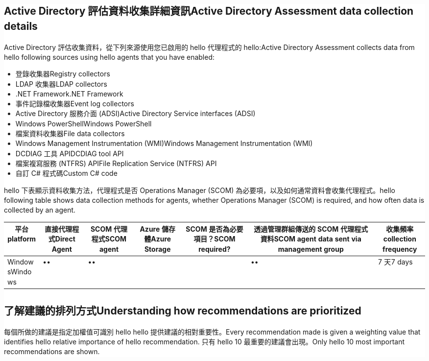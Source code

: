 ## <a name="active-directory-assessment-data-collection-details"></a><span data-ttu-id="3d1cb-125">Active Directory 評估資料收集詳細資訊</span><span class="sxs-lookup"><span data-stu-id="3d1cb-125">Active Directory Assessment data collection details</span></span>

<span data-ttu-id="3d1cb-126">Active Directory 評估收集資料，從下列來源使用您已啟用的 hello 代理程式的 hello:</span><span class="sxs-lookup"><span data-stu-id="3d1cb-126">Active Directory Assessment collects data from hello following sources using hello agents that you have enabled:</span></span>

- <span data-ttu-id="3d1cb-127">登錄收集器</span><span class="sxs-lookup"><span data-stu-id="3d1cb-127">Registry collectors</span></span>
- <span data-ttu-id="3d1cb-128">LDAP 收集器</span><span class="sxs-lookup"><span data-stu-id="3d1cb-128">LDAP collectors</span></span>
- <span data-ttu-id="3d1cb-129">.NET Framework</span><span class="sxs-lookup"><span data-stu-id="3d1cb-129">.NET Framework</span></span>
- <span data-ttu-id="3d1cb-130">事件記錄檔收集器</span><span class="sxs-lookup"><span data-stu-id="3d1cb-130">Event log collectors</span></span>
- <span data-ttu-id="3d1cb-131">Active Directory 服務介面 (ADSI)</span><span class="sxs-lookup"><span data-stu-id="3d1cb-131">Active Directory Service interfaces (ADSI)</span></span>
- <span data-ttu-id="3d1cb-132">Windows PowerShell</span><span class="sxs-lookup"><span data-stu-id="3d1cb-132">Windows PowerShell</span></span>
- <span data-ttu-id="3d1cb-133">檔案資料收集器</span><span class="sxs-lookup"><span data-stu-id="3d1cb-133">File data collectors</span></span>
- <span data-ttu-id="3d1cb-134">Windows Management Instrumentation (WMI)</span><span class="sxs-lookup"><span data-stu-id="3d1cb-134">Windows Management Instrumentation (WMI)</span></span>
- <span data-ttu-id="3d1cb-135">DCDIAG 工具 API</span><span class="sxs-lookup"><span data-stu-id="3d1cb-135">DCDIAG tool API</span></span>
- <span data-ttu-id="3d1cb-136">檔案複寫服務 (NTFRS) API</span><span class="sxs-lookup"><span data-stu-id="3d1cb-136">File Replication Service (NTFRS) API</span></span>
- <span data-ttu-id="3d1cb-137">自訂 C# 程式碼</span><span class="sxs-lookup"><span data-stu-id="3d1cb-137">Custom C# code</span></span>


<span data-ttu-id="3d1cb-138">hello 下表顯示資料收集方法，代理程式是否 Operations Manager (SCOM) 為必要項，以及如何通常資料會收集代理程式。</span><span class="sxs-lookup"><span data-stu-id="3d1cb-138">hello following table shows data collection methods for agents, whether Operations Manager (SCOM) is required, and how often data is collected by an agent.</span></span>

| <span data-ttu-id="3d1cb-139">平台</span><span class="sxs-lookup"><span data-stu-id="3d1cb-139">platform</span></span> | <span data-ttu-id="3d1cb-140">直接代理程式</span><span class="sxs-lookup"><span data-stu-id="3d1cb-140">Direct Agent</span></span> | <span data-ttu-id="3d1cb-141">SCOM 代理程式</span><span class="sxs-lookup"><span data-stu-id="3d1cb-141">SCOM agent</span></span> | <span data-ttu-id="3d1cb-142">Azure 儲存體</span><span class="sxs-lookup"><span data-stu-id="3d1cb-142">Azure Storage</span></span> | <span data-ttu-id="3d1cb-143">SCOM 是否為必要項目？</span><span class="sxs-lookup"><span data-stu-id="3d1cb-143">SCOM required?</span></span> | <span data-ttu-id="3d1cb-144">透過管理群組傳送的 SCOM 代理程式資料</span><span class="sxs-lookup"><span data-stu-id="3d1cb-144">SCOM agent data sent via management group</span></span> | <span data-ttu-id="3d1cb-145">收集頻率</span><span class="sxs-lookup"><span data-stu-id="3d1cb-145">collection frequency</span></span> |
| --- | --- | --- | --- | --- | --- | --- |
| <span data-ttu-id="3d1cb-146">Windows</span><span class="sxs-lookup"><span data-stu-id="3d1cb-146">Windows</span></span> |<span data-ttu-id="3d1cb-147">&#8226;</span><span class="sxs-lookup"><span data-stu-id="3d1cb-147">&#8226;</span></span> |<span data-ttu-id="3d1cb-148">&#8226;</span><span class="sxs-lookup"><span data-stu-id="3d1cb-148">&#8226;</span></span> |  |  |<span data-ttu-id="3d1cb-149">&#8226;</span><span class="sxs-lookup"><span data-stu-id="3d1cb-149">&#8226;</span></span> |<span data-ttu-id="3d1cb-150">7 天</span><span class="sxs-lookup"><span data-stu-id="3d1cb-150">7 days</span></span> |

## <a name="understanding-how-recommendations-are-prioritized"></a><span data-ttu-id="3d1cb-151">了解建議的排列方式</span><span class="sxs-lookup"><span data-stu-id="3d1cb-151">Understanding how recommendations are prioritized</span></span>
<span data-ttu-id="3d1cb-152">每個所做的建議是指定加權值可識別 hello hello 提供建議的相對重要性。</span><span class="sxs-lookup"><span data-stu-id="3d1cb-152">Every recommendation made is given a weighting value that identifies hello relative importance of hello recommendation.</span></span> <span data-ttu-id="3d1cb-153">只有 hello 10 最重要的建議會出現。</span><span class="sxs-lookup"><span data-stu-id="3d1cb-153">Only hello 10 most important recommendations are shown.</span></span>

